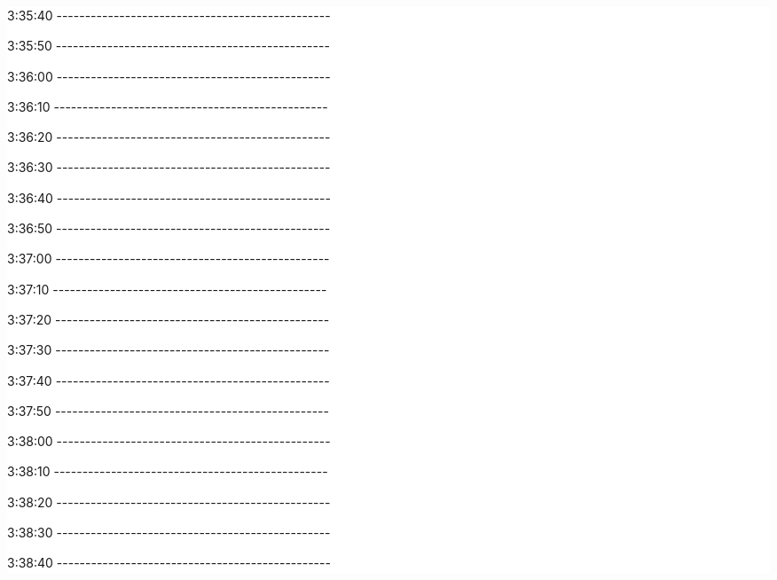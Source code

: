 

3:35:40 ------------------------------------------------



3:35:50 ------------------------------------------------



3:36:00 ------------------------------------------------



3:36:10 ------------------------------------------------



3:36:20 ------------------------------------------------



3:36:30 ------------------------------------------------



3:36:40 ------------------------------------------------



3:36:50 ------------------------------------------------



3:37:00 ------------------------------------------------



3:37:10 ------------------------------------------------



3:37:20 ------------------------------------------------



3:37:30 ------------------------------------------------



3:37:40 ------------------------------------------------



3:37:50 ------------------------------------------------



3:38:00 ------------------------------------------------



3:38:10 ------------------------------------------------



3:38:20 ------------------------------------------------



3:38:30 ------------------------------------------------



3:38:40 ------------------------------------------------

